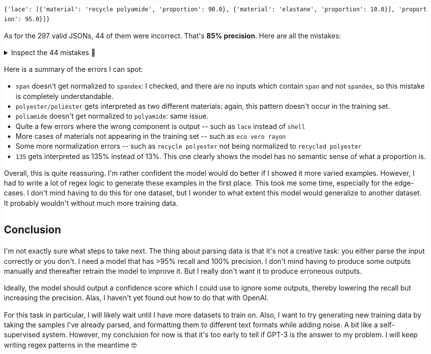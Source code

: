 ```
{'lace': [{'material': 'recycle polyamide', 'proportion': 90.0}, {'material': 'elastane', 'proportion': 10.0}], 'proportion': 95.0}]}
```

As for the 297 valid JSONs, 44 of them were incorrect. That's **85% precision**. Here are all the mistakes:

<details><summary>Inspect the 44 mistakes 👀</summary></details>

Here is a summary of the errors I can spot:

- `span` doesn't get normalized to `spandex`: I checked, and there are no inputs which contain `span` and not `spandex`, so this mistake is completely understandable.
- `polyester/poliéster` gets interpreted as two different materials: again, this pattern doesn't occur in the training set.
- `poliamide` doesn't get normalized to `polyamide`: same issue.
- Quite a few errors where the wrong component is output -- such as `lace` instead of `shell`
- More cases of materials not appearing in the training set -- such as `eco vero rayon`
- Some more normalization errors -- such as `recycle polyester` not being normalized to `recycled polyester`
- `135` gets interpreted as 135% instead of 13%. This one clearly shows the model has no semantic sense of what a proportion is.

Overall, this is quite reassuring. I'm rather confident the model would do better if I showed it more varied examples. However, I had to write a lot of regex logic to generate these examples in the first place. This took me some time, especially for the edge-cases. I don't mind having to do this for one dataset, but I wonder to what extent this model would generalize to another dataset. It probably wouldn't without much more training data.

## Conclusion

I'm not exactly sure what steps to take next. The thing about parsing data is that it's not a creative task: you either parse the input correctly or you don't. I need a model that has >95% recall and 100% precision. I don't mind having to produce some outputs manually and thereafter retrain the model to improve it. But I really don't want it to produce erroneous outputs.

Ideally, the model should output a confidence score which I could use to ignore some outputs, thereby lowering the recall but increasing the precision. Alas, I haven't yet found out how to do that with OpenAI.

For this task in particular, I will likely wait until I have more datasets to train on. Also, I want to try generating new training data by taking the samples I've already parsed, and formatting them to different text formats while adding noise. A bit like a self-supervised system. However, my conclusion for now is that it's too early to tell if GPT-3 is the answer to my problem. I will keep writing regex patterns in the meantime 🤓
